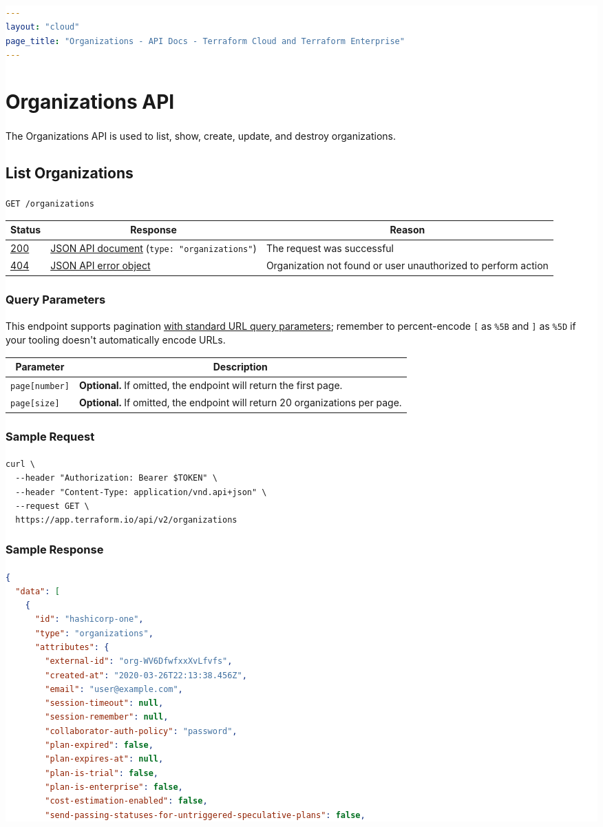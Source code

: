 ```yaml
---
layout: "cloud"
page_title: "Organizations - API Docs - Terraform Cloud and Terraform Enterprise"
---
```


[200]: https://developer.mozilla.org/en-US/docs/Web/HTTP/Status/200
[201]: https://developer.mozilla.org/en-US/docs/Web/HTTP/Status/201
[202]: https://developer.mozilla.org/en-US/docs/Web/HTTP/Status/202
[204]: https://developer.mozilla.org/en-US/docs/Web/HTTP/Status/204
[400]: https://developer.mozilla.org/en-US/docs/Web/HTTP/Status/400
[401]: https://developer.mozilla.org/en-US/docs/Web/HTTP/Status/401
[403]: https://developer.mozilla.org/en-US/docs/Web/HTTP/Status/403
[404]: https://developer.mozilla.org/en-US/docs/Web/HTTP/Status/404
[409]: https://developer.mozilla.org/en-US/docs/Web/HTTP/Status/409
[412]: https://developer.mozilla.org/en-US/docs/Web/HTTP/Status/412
[422]: https://developer.mozilla.org/en-US/docs/Web/HTTP/Status/422
[429]: https://developer.mozilla.org/en-US/docs/Web/HTTP/Status/429
[500]: https://developer.mozilla.org/en-US/docs/Web/HTTP/Status/500
[504]: https://developer.mozilla.org/en-US/docs/Web/HTTP/Status/504
[JSON API document]: /docs/cloud/api/index.html#json-api-documents
[JSON API error object]: https://jsonapi.org/format/#error-objects

# Organizations API

The Organizations API is used to list, show, create, update, and destroy organizations.

## List Organizations

`GET /organizations`

Status  | Response                                        | Reason
--------|-------------------------------------------------|----------
[200][] | [JSON API document][] (`type: "organizations"`) | The request was successful
[404][] | [JSON API error object][]                       | Organization not found or user unauthorized to perform action

### Query Parameters

This endpoint supports pagination [with standard URL query parameters](./index.html#query-parameters); remember to percent-encode `[` as `%5B` and `]` as `%5D` if your tooling doesn't automatically encode URLs.

Parameter                   | Description
----------------------------|------------
`page[number]`              | **Optional.** If omitted, the endpoint will return the first page.
`page[size]`                | **Optional.** If omitted, the endpoint will return 20 organizations per page.

### Sample Request

```shell
curl \
  --header "Authorization: Bearer $TOKEN" \
  --header "Content-Type: application/vnd.api+json" \
  --request GET \
  https://app.terraform.io/api/v2/organizations
```

### Sample Response

```json
{
  "data": [
    {
      "id": "hashicorp-one",
      "type": "organizations",
      "attributes": {
        "external-id": "org-WV6DfwfxxXvLfvfs",
        "created-at": "2020-03-26T22:13:38.456Z",
        "email": "user@example.com",
        "session-timeout": null,
        "session-remember": null,
        "collaborator-auth-policy": "password",
        "plan-expired": false,
        "plan-expires-at": null,
        "plan-is-trial": false,
        "plan-is-enterprise": false,
        "cost-estimation-enabled": false,
        "send-passing-statuses-for-untriggered-speculative-plans": false,
```